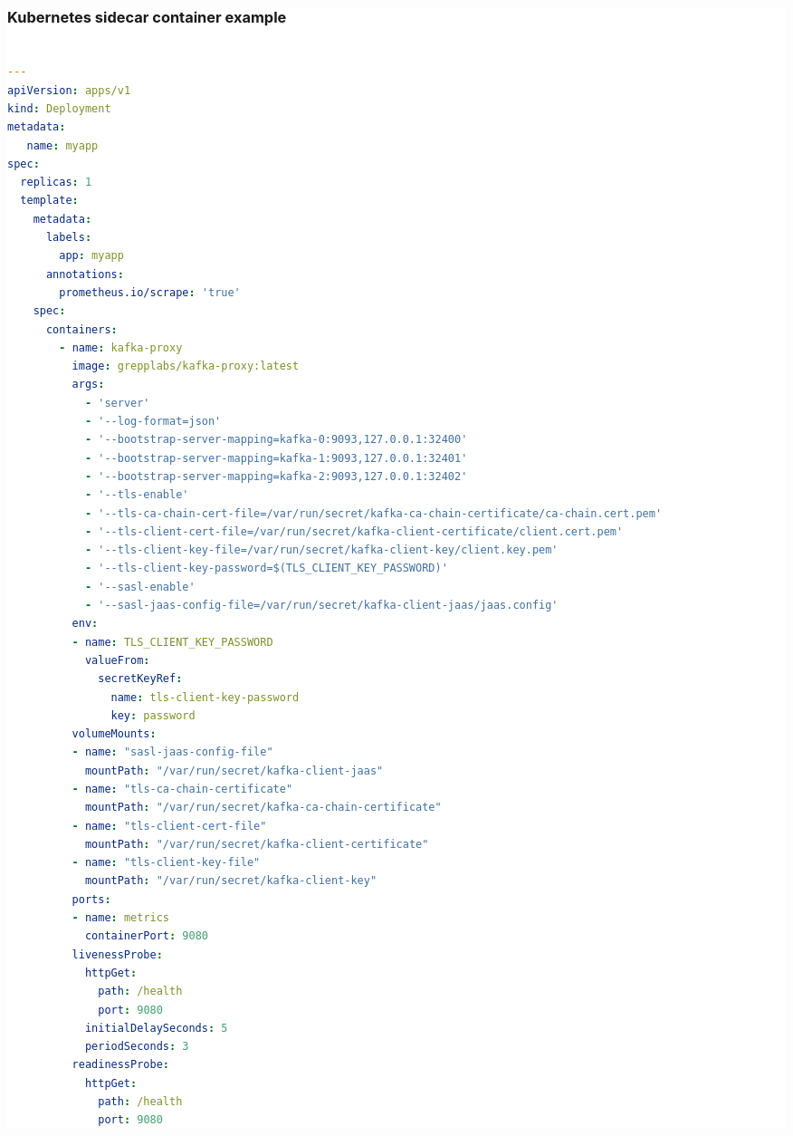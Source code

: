 ### Kubernetes sidecar container example

```yaml

---
apiVersion: apps/v1
kind: Deployment
metadata:
   name: myapp
spec:
  replicas: 1
  template:
    metadata:
      labels:
        app: myapp
      annotations:
        prometheus.io/scrape: 'true'
    spec:
      containers:
        - name: kafka-proxy
          image: grepplabs/kafka-proxy:latest
          args:
            - 'server'
            - '--log-format=json'
            - '--bootstrap-server-mapping=kafka-0:9093,127.0.0.1:32400'
            - '--bootstrap-server-mapping=kafka-1:9093,127.0.0.1:32401'
            - '--bootstrap-server-mapping=kafka-2:9093,127.0.0.1:32402'
            - '--tls-enable'
            - '--tls-ca-chain-cert-file=/var/run/secret/kafka-ca-chain-certificate/ca-chain.cert.pem'
            - '--tls-client-cert-file=/var/run/secret/kafka-client-certificate/client.cert.pem'
            - '--tls-client-key-file=/var/run/secret/kafka-client-key/client.key.pem'
            - '--tls-client-key-password=$(TLS_CLIENT_KEY_PASSWORD)'
            - '--sasl-enable'
            - '--sasl-jaas-config-file=/var/run/secret/kafka-client-jaas/jaas.config'
          env:
          - name: TLS_CLIENT_KEY_PASSWORD
            valueFrom:
              secretKeyRef:
                name: tls-client-key-password
                key: password
          volumeMounts:
          - name: "sasl-jaas-config-file"
            mountPath: "/var/run/secret/kafka-client-jaas"
          - name: "tls-ca-chain-certificate"
            mountPath: "/var/run/secret/kafka-ca-chain-certificate"
          - name: "tls-client-cert-file"
            mountPath: "/var/run/secret/kafka-client-certificate"
          - name: "tls-client-key-file"
            mountPath: "/var/run/secret/kafka-client-key"
          ports:
          - name: metrics
            containerPort: 9080
          livenessProbe:
            httpGet:
              path: /health
              port: 9080
            initialDelaySeconds: 5
            periodSeconds: 3
          readinessProbe:
            httpGet:
              path: /health
              port: 9080
```